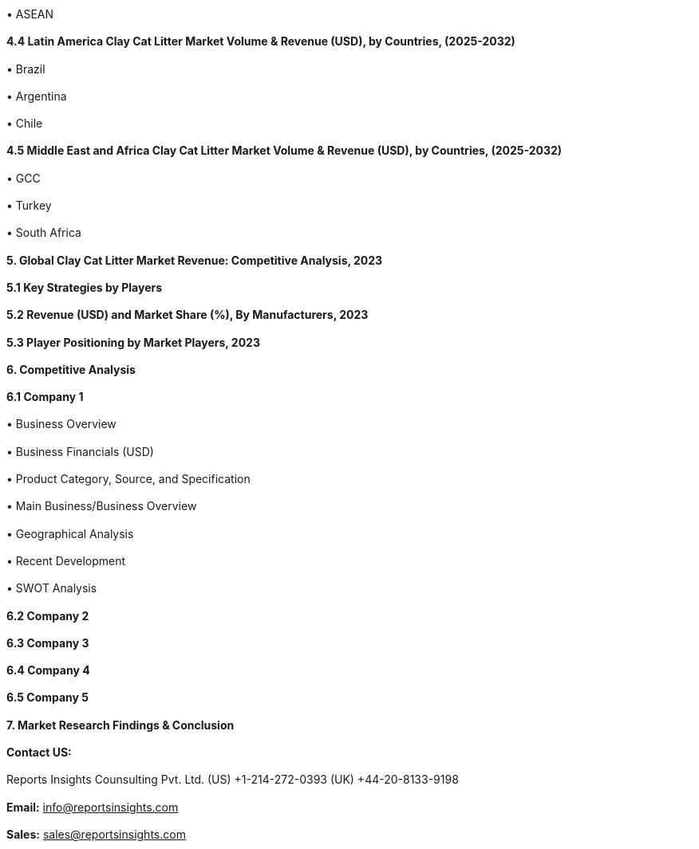 • ASEAN

<strong>4.4 Latin America Clay Cat Litter Market Volume &amp; Revenue (USD), by Countries, (2025-2032)</strong>

• Brazil

• Argentina

• Chile

<strong>4.5 Middle East and Africa Clay Cat Litter Market Volume &amp; Revenue (USD), by Countries, (2025-2032)</strong>

• GCC

• Turkey

• South Africa

<strong>5. Global Clay Cat Litter Market Revenue: Competitive Analysis, 2023</strong>

<strong>5.1 Key Strategies by Players</strong>

<strong>5.2 Revenue (USD) and Market Share (%), By Manufacturers, 2023</strong>

<strong>5.3 Player Positioning by Market Players, 2023</strong>

<strong>6. Competitive Analysis</strong>

<strong>6.1 Company 1</strong>

• Business Overview

• Business Financials (USD)

• Product Category, Source, and Specification

• Main Business/Business Overview

• Geographical Analysis

• Recent Development

• SWOT Analysis

<strong>6.2 Company 2</strong>

<strong>6.3 Company 3</strong>

<strong>6.4 Company 4</strong>

<strong>6.5 Company 5</strong>

<strong>7. Market Research Findings &amp; Conclusion</strong>

<strong>Contact US:</strong>

Reports Insights Counsulting Pvt. Ltd.
(US) +1-214-272-0393
(UK) +44-20-8133-9198
<p class=""""><b>Email:</b> <a href=mailto:info@reportsinsights.com>info@reportsinsights.com</a></p>
<p class=""""><b>Sales:</b> <a href=mailto:sales@reportsinsights.com>sales@reportsinsights.com</a></p>
